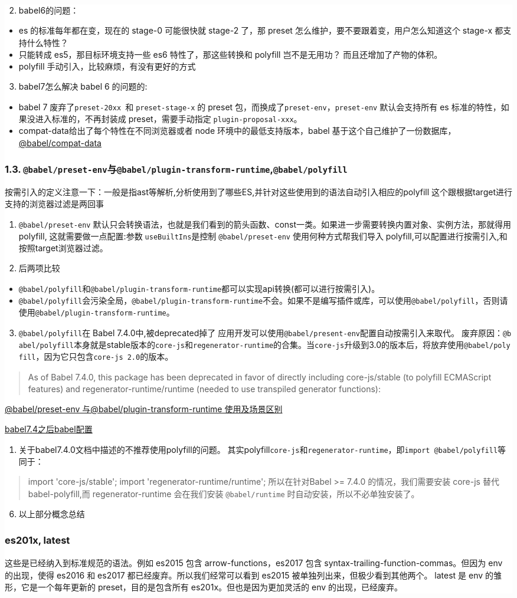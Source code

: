 2. babel6的问题：
* es 的标准每年都在变，现在的 stage-0 可能很快就 stage-2 了，那 preset 怎么维护，要不要跟着变，用户怎么知道这个 stage-x 都支持什么特性？
* 只能转成 es5，那目标环境支持一些 es6 特性了，那这些转换和 polyfill 岂不是无用功？ 而且还增加了产物的体积。
* polyfill 手动引入，比较麻烦，有没有更好的方式

3. babel7怎么解决 babel 6 的问题的:
 
* babel 7 废弃了`preset-20xx `和 `preset-stage-x` 的 preset 包，而换成了`preset-env`，`preset-env` 默认会支持所有 es 标准的特性，如果没进入标准的，不再封装成 preset，需要手动指定 `plugin-proposal-xxx`。
* compat-data给出了每个特性在不同浏览器或者 node 环境中的最低支持版本，babel 基于这个自己维护了一份数据库，[@babel/compat-data](https://github.com/babel/babel/blob/main/packages/babel-compat-data/data/plugins.json)




### 1.3. `@babel/preset-env`与`@babel/plugin-transform-runtime`,`@babel/polyfill`
  
按需引入的定义注意一下：一般是指ast等解析,分析使用到了哪些ES,并针对这些使用到的语法自动引入相应的polyfill
这个跟根据target进行支持的浏览器过滤是两回事


 1. `@babel/preset-env` 默认只会转换语法，也就是我们看到的箭头函数、const一类。如果进一步需要转换内置对象、实例方法，那就得用polyfill, 这就需要做一点配置:参数 `useBuiltIns`是控制 `@babel/preset-env` 使用何种方式帮我们导入 polyfill,可以配置进行按需引入,和按照target浏览器过滤。

2. 后两项比较
* `@babel/polyfill`和`@babel/plugin-transform-runtime`都可以实现api转换(都可以进行按需引入)。
* `@babel/polyfill`会污染全局，`@babel/plugin-transform-runtime`不会。如果不是编写插件或库，可以使用`@babel/polyfill`，否则请使用`@babel/plugin-transform-runtime`。
 
3. `@babel/polyfill`在 Babel 7.4.0中,被deprecated掉了
  应用开发可以使用`@babel/present-env`配置自动按需引入来取代。
 废弃原因：`@babel/polyfill`本身就是stable版本的`core-js`和`regenerator-runtime`的合集。当`core-js`升级到3.0的版本后，将放弃使用`@babel/polyfill`，因为它只包含`core-js 2.0`的版本。
 >As of Babel 7.4.0, this package has been deprecated in favor of directly including core-js/stable (to polyfill ECMAScript features) and regenerator-runtime/runtime (needed to use transpiled generator functions):

[@babel/preset-env 与@babel/plugin-transform-runtime 使用及场景区别](https://blog.csdn.net/m0_37846579/article/details/103379084)


[babel7.4之后babel配置](https://blog.csdn.net/qq_21567385/article/details/107104592?utm_medium=distribute.pc_relevant.none-task-blog-BlogCommendFromMachineLearnPai2-1.compare&depth_1-utm_source=distribute.pc_relevant.none-task-blog-BlogCommendFromMachineLearnPai2-1.compare)

1. 关于babel7.4.0文档中描述的不推荐使用polyfill的问题。
其实polyfill`core-js`和`regenerator-runtime`，即`import @babel/polyfill`等同于：
>import 'core-js/stable';
>import 'regenerator-runtime/runtime';
所以在针对Babel >= 7.4.0 的情况，我们需要安装 core-js 替代 babel-polyfill,而 regenerator-runtime 会在我们安装 `@babel/runtime` 时自动安装，所以不必单独安装了。

 

6. 以上部分概念总结
 
### es201x, latest
这些是已经纳入到标准规范的语法。例如 es2015 包含 arrow-functions，es2017 包含 syntax-trailing-function-commas。但因为 env 的出现，使得 es2016 和 es2017 都已经废弃。所以我们经常可以看到 es2015 被单独列出来，但极少看到其他两个。
latest 是 env 的雏形，它是一个每年更新的 preset，目的是包含所有 es201x。但也是因为更加灵活的 env 的出现，已经废弃。
